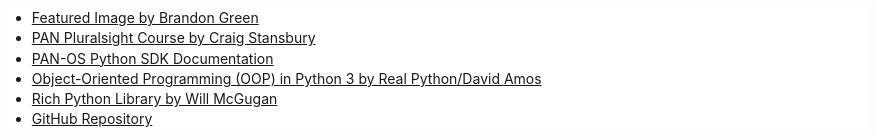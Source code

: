 - [Featured Image by Brandon Green](https://unsplash.com/photos/GEyXGTY2e9w)
- [PAN Pluralsight Course by Craig Stansbury](https://www.pluralsight.com/courses/deploy-administer-secure-palo-alto-firewalls)
- [PAN-OS Python SDK Documentation](https://pan-os-python.readthedocs.io/en/latest/readme.html)
- [Object-Oriented Programming (OOP) in Python 3 by Real Python/David Amos](https://realpython.com/python3-object-oriented-programming/#what-is-object-oriented-programming-in-python)
- [Rich Python Library by Will McGugan](https://rich.readthedocs.io/en/stable/introduction.html)
- [GitHub Repository](https://github.com/JulioPDX/pan-auto)
